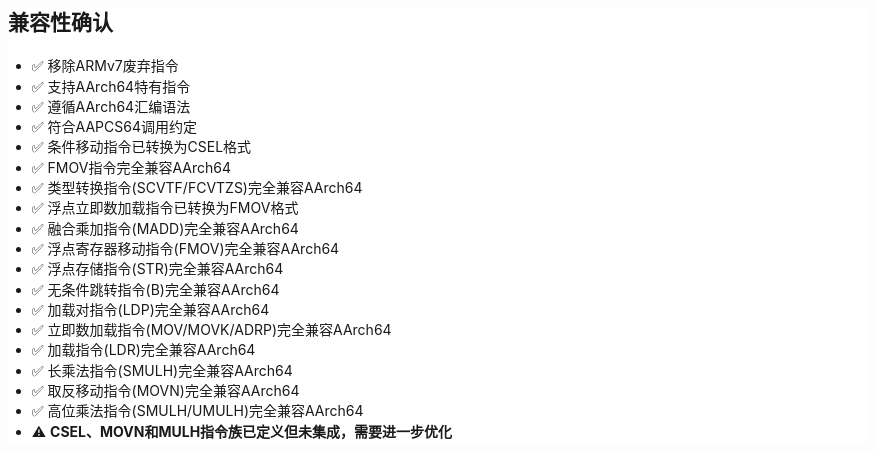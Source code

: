 ## 兼容性确认
- ✅ 移除ARMv7废弃指令
- ✅ 支持AArch64特有指令
- ✅ 遵循AArch64汇编语法
- ✅ 符合AAPCS64调用约定
- ✅ 条件移动指令已转换为CSEL格式
- ✅ FMOV指令完全兼容AArch64
- ✅ 类型转换指令(SCVTF/FCVTZS)完全兼容AArch64
- ✅ 浮点立即数加载指令已转换为FMOV格式
- ✅ 融合乘加指令(MADD)完全兼容AArch64
- ✅ 浮点寄存器移动指令(FMOV)完全兼容AArch64
- ✅ 浮点存储指令(STR)完全兼容AArch64
- ✅ 无条件跳转指令(B)完全兼容AArch64
- ✅ 加载对指令(LDP)完全兼容AArch64
- ✅ 立即数加载指令(MOV/MOVK/ADRP)完全兼容AArch64
- ✅ 加载指令(LDR)完全兼容AArch64
- ✅ 长乘法指令(SMULH)完全兼容AArch64
- ✅ 取反移动指令(MOVN)完全兼容AArch64
- ✅ 高位乘法指令(SMULH/UMULH)完全兼容AArch64
- ⚠️ **CSEL、MOVN和MULH指令族已定义但未集成，需要进一步优化**
